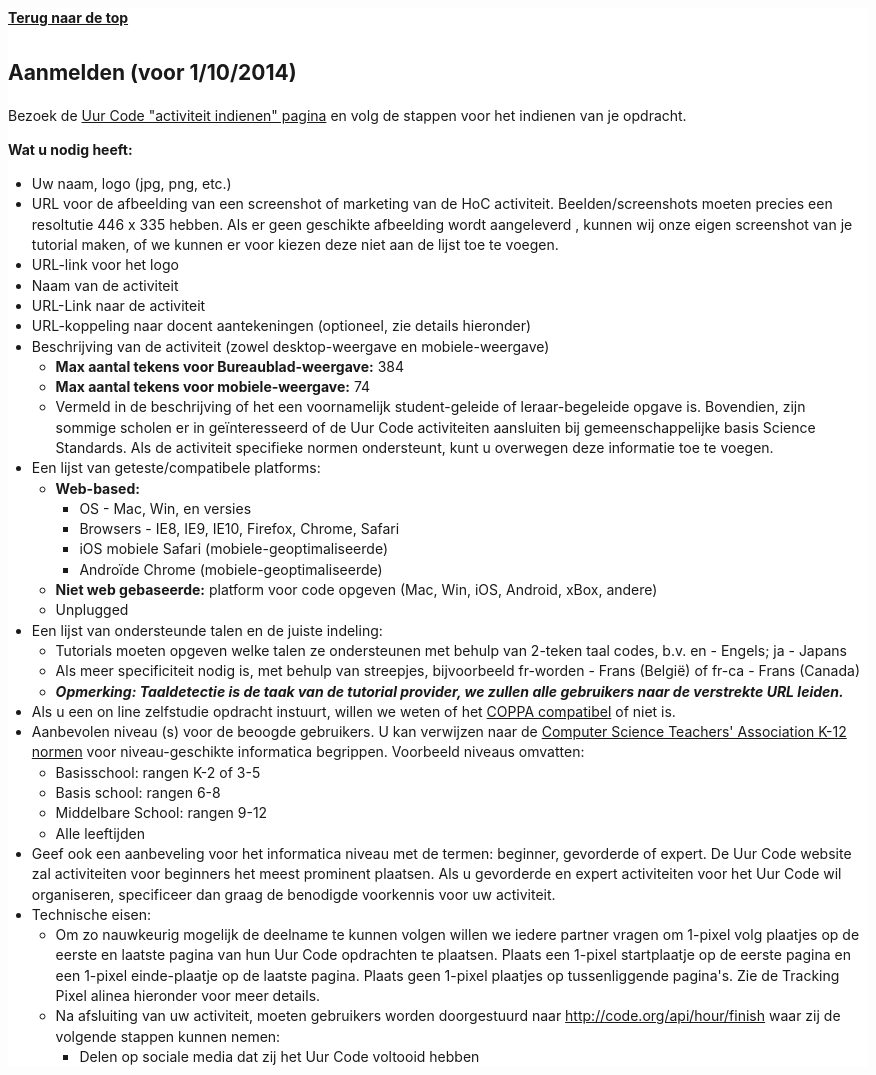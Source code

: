 [**Terug naar de top**](#top)

<a id="submit"></a>

## Aanmelden (voor 1/10/2014)

Bezoek de [ Uur Code "activiteit indienen" pagina](https://docs.google.com/a/code.org/forms/d/16FZ2a24YsZzhoCiThzUf1DI7nkuYG5sJURMEPd3wDvU/viewform) en volg de stappen voor het indienen van je opdracht.

**Wat u nodig heeft:**

  * Uw naam, logo (jpg, png, etc.)
  * URL voor de afbeelding van een screenshot of marketing van de HoC activiteit. Beelden/screenshots moeten precies een resoltutie 446 x 335 hebben. Als er geen geschikte afbeelding wordt aangeleverd , kunnen wij onze eigen screenshot van je tutorial maken, of we kunnen er voor kiezen deze niet aan de lijst toe te voegen.
  * URL-link voor het logo
  * Naam van de activiteit
  * URL-Link naar de activiteit
  * URL-koppeling naar docent aantekeningen (optioneel, zie details hieronder)
  * Beschrijving van de activiteit (zowel desktop-weergave en mobiele-weergave) 
      * **Max aantal tekens voor Bureaublad-weergave:** 384
      * **Max aantal tekens voor mobiele-weergave:** 74
      * Vermeld in de beschrijving of het een voornamelijk student-geleide of leraar-begeleide opgave is. Bovendien, zijn sommige scholen er in geïnteresseerd of de Uur Code activiteiten aansluiten bij gemeenschappelijke basis Science Standards. Als de activiteit specifieke normen ondersteunt, kunt u overwegen deze informatie toe te voegen.
  * Een lijst van geteste/compatibele platforms: 
      * **Web-based:** 
          * OS - Mac, Win, en versies
          * Browsers - IE8, IE9, IE10, Firefox, Chrome, Safari
          * iOS mobiele Safari (mobiele-geoptimaliseerde)
          * Androïde Chrome (mobiele-geoptimaliseerde)
      * **Niet web gebaseerde:** platform voor code opgeven (Mac, Win, iOS, Android, xBox, andere)
      * Unplugged
  * Een lijst van ondersteunde talen en de juiste indeling: 
      * Tutorials moeten opgeven welke talen ze ondersteunen met behulp van 2-teken taal codes, b.v. en - Engels; ja - Japans
      * Als meer specificiteit nodig is, met behulp van streepjes, bijvoorbeeld fr-worden - Frans (België) of fr-ca - Frans (Canada)
      * ***Opmerking: Taaldetectie is de taak van de tutorial provider, we zullen alle gebruikers naar de verstrekte URL leiden.*** 
  * Als u een on line zelfstudie opdracht instuurt, willen we weten of het [COPPA compatibel](http://en.wikipedia.org/wiki/Children's_Online_Privacy_Protection_Act) of niet is.
  * Aanbevolen niveau (s) voor de beoogde gebruikers. U kan verwijzen naar de [Computer Science Teachers' Association K-12 normen](http://csta.acm.org/Curriculum/sub/K12Standards.html) voor niveau-geschikte informatica begrippen. Voorbeeld niveaus omvatten: 
      * Basisschool: rangen K-2 of 3-5
      * Basis school: rangen 6-8
      * Middelbare School: rangen 9-12
      * Alle leeftijden
  * Geef ook een aanbeveling voor het informatica niveau met de termen: beginner, gevorderde of expert. De Uur Code website zal activiteiten voor beginners het meest prominent plaatsen. Als u gevorderde en expert activiteiten voor het Uur Code wil organiseren, specificeer dan graag de benodigde voorkennis voor uw activiteit.
  * Technische eisen: 
      * Om zo nauwkeurig mogelijk de deelname te kunnen volgen willen we iedere partner vragen om 1-pixel volg plaatjes op de eerste en laatste pagina van hun Uur Code opdrachten te plaatsen. Plaats een 1-pixel startplaatje op de eerste pagina en een 1-pixel einde-plaatje op de laatste pagina. Plaats geen 1-pixel plaatjes op tussenliggende pagina's. Zie de Tracking Pixel alinea hieronder voor meer details. 
      * Na afsluiting van uw activiteit, moeten gebruikers worden doorgestuurd naar <http://code.org/api/hour/finish> waar zij de volgende stappen kunnen nemen: 
          * Delen op sociale media dat zij het Uur Code voltooid hebben